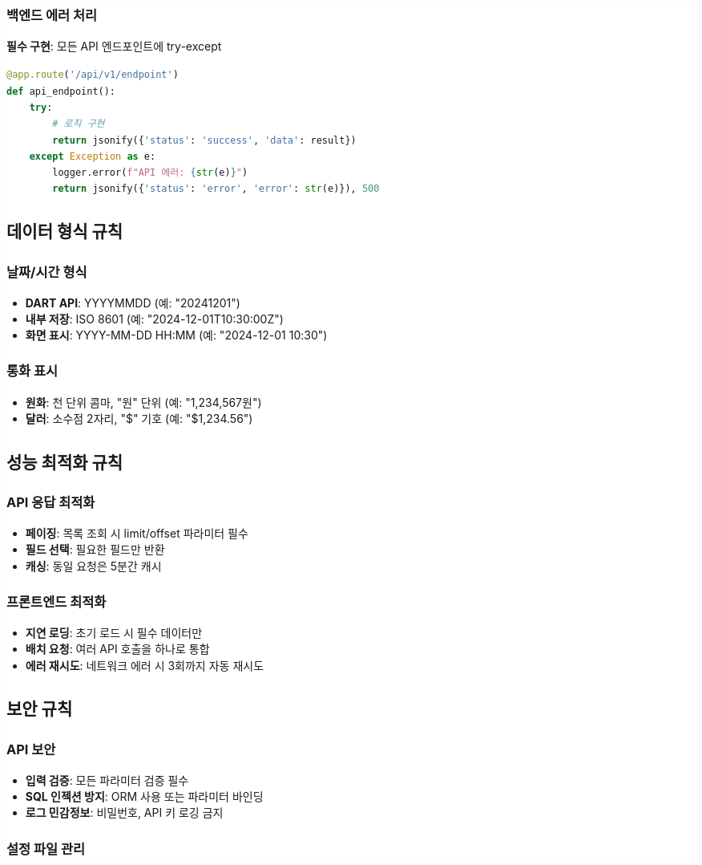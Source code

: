 ### 백엔드 에러 처리

**필수 구현**: 모든 API 엔드포인트에 try-except
```python
@app.route('/api/v1/endpoint')
def api_endpoint():
    try:
        # 로직 구현
        return jsonify({'status': 'success', 'data': result})
    except Exception as e:
        logger.error(f"API 에러: {str(e)}")
        return jsonify({'status': 'error', 'error': str(e)}), 500
```

## 데이터 형식 규칙

### 날짜/시간 형식

- **DART API**: YYYYMMDD (예: "20241201")
- **내부 저장**: ISO 8601 (예: "2024-12-01T10:30:00Z")
- **화면 표시**: YYYY-MM-DD HH:MM (예: "2024-12-01 10:30")

### 통화 표시

- **원화**: 천 단위 콤마, "원" 단위 (예: "1,234,567원")
- **달러**: 소수점 2자리, "$" 기호 (예: "$1,234.56")

## 성능 최적화 규칙

### API 응답 최적화

- **페이징**: 목록 조회 시 limit/offset 파라미터 필수
- **필드 선택**: 필요한 필드만 반환
- **캐싱**: 동일 요청은 5분간 캐시

### 프론트엔드 최적화

- **지연 로딩**: 초기 로드 시 필수 데이터만
- **배치 요청**: 여러 API 호출을 하나로 통합
- **에러 재시도**: 네트워크 에러 시 3회까지 자동 재시도

## 보안 규칙

### API 보안

- **입력 검증**: 모든 파라미터 검증 필수
- **SQL 인젝션 방지**: ORM 사용 또는 파라미터 바인딩
- **로그 민감정보**: 비밀번호, API 키 로깅 금지

### 설정 파일 관리
